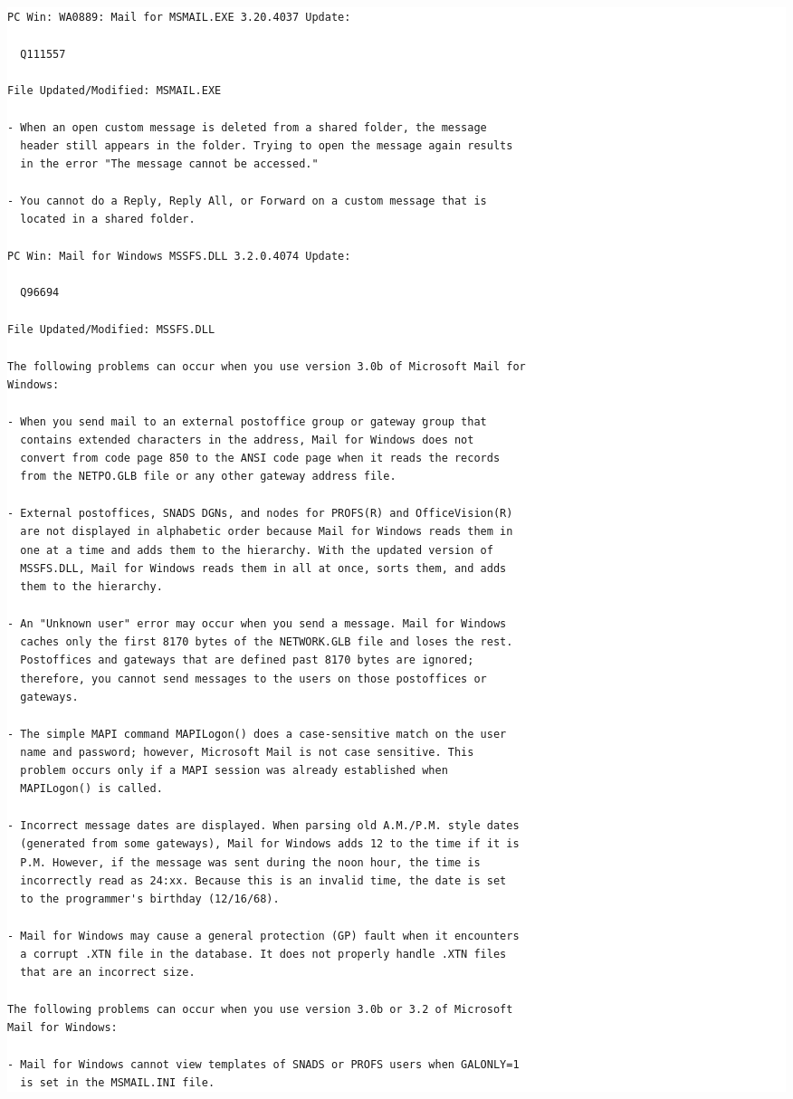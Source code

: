 	PC Win: WA0889: Mail for MSMAIL.EXE 3.20.4037 Update:
	
	  Q111557
	
	File Updated/Modified: MSMAIL.EXE
	
	- When an open custom message is deleted from a shared folder, the message
	  header still appears in the folder. Trying to open the message again results
	  in the error "The message cannot be accessed."
	
	- You cannot do a Reply, Reply All, or Forward on a custom message that is
	  located in a shared folder.
	
	PC Win: Mail for Windows MSSFS.DLL 3.2.0.4074 Update:
	
	  Q96694
	
	File Updated/Modified: MSSFS.DLL
	
	The following problems can occur when you use version 3.0b of Microsoft Mail for
	Windows:
	
	- When you send mail to an external postoffice group or gateway group that
	  contains extended characters in the address, Mail for Windows does not
	  convert from code page 850 to the ANSI code page when it reads the records
	  from the NETPO.GLB file or any other gateway address file.
	
	- External postoffices, SNADS DGNs, and nodes for PROFS(R) and OfficeVision(R)
	  are not displayed in alphabetic order because Mail for Windows reads them in
	  one at a time and adds them to the hierarchy. With the updated version of
	  MSSFS.DLL, Mail for Windows reads them in all at once, sorts them, and adds
	  them to the hierarchy.
	
	- An "Unknown user" error may occur when you send a message. Mail for Windows
	  caches only the first 8170 bytes of the NETWORK.GLB file and loses the rest.
	  Postoffices and gateways that are defined past 8170 bytes are ignored;
	  therefore, you cannot send messages to the users on those postoffices or
	  gateways.
	
	- The simple MAPI command MAPILogon() does a case-sensitive match on the user
	  name and password; however, Microsoft Mail is not case sensitive. This
	  problem occurs only if a MAPI session was already established when
	  MAPILogon() is called.
	
	- Incorrect message dates are displayed. When parsing old A.M./P.M. style dates
	  (generated from some gateways), Mail for Windows adds 12 to the time if it is
	  P.M. However, if the message was sent during the noon hour, the time is
	  incorrectly read as 24:xx. Because this is an invalid time, the date is set
	  to the programmer's birthday (12/16/68).
	
	- Mail for Windows may cause a general protection (GP) fault when it encounters
	  a corrupt .XTN file in the database. It does not properly handle .XTN files
	  that are an incorrect size.
	
	The following problems can occur when you use version 3.0b or 3.2 of Microsoft
	Mail for Windows:
	
	- Mail for Windows cannot view templates of SNADS or PROFS users when GALONLY=1
	  is set in the MSMAIL.INI file.
	